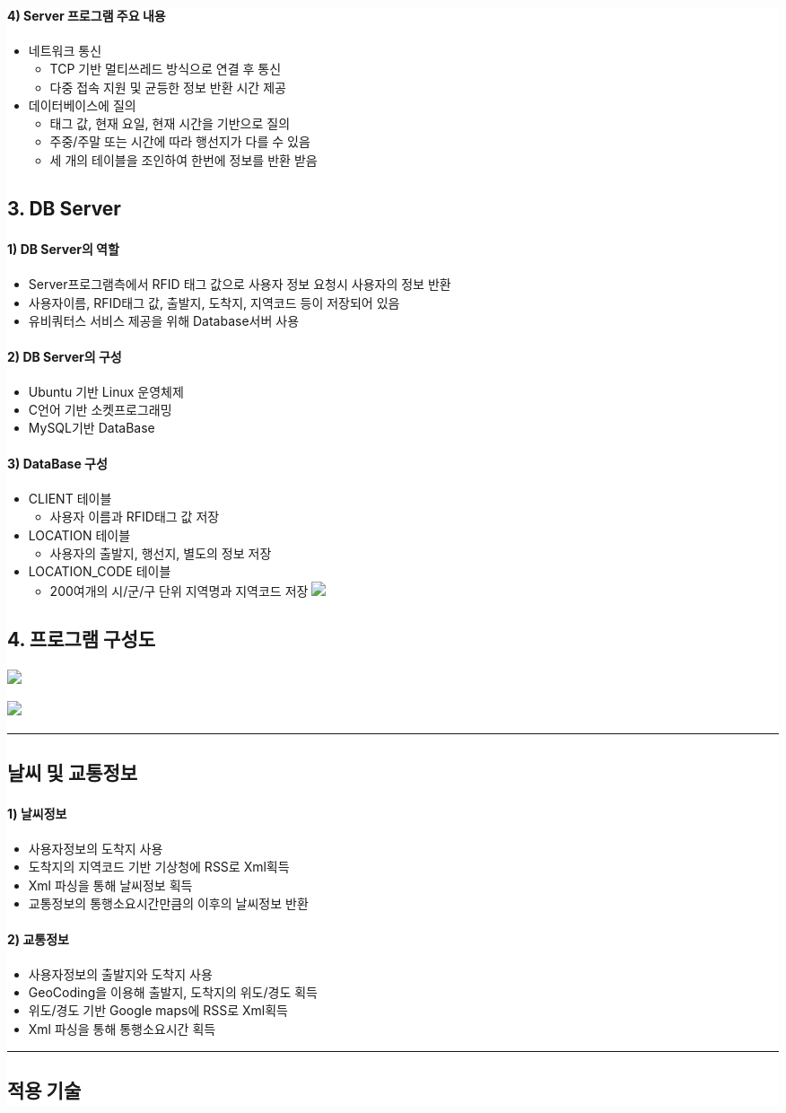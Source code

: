 #### 4) Server 프로그램 주요 내용
- 네트워크 통신
    - TCP 기반 멀티쓰레드 방식으로 연결 후 통신
    - 다중 접속 지원 및 균등한 정보 반환 시간 제공
- 데이터베이스에 질의
    - 태그 값, 현재 요일, 현재 시간을 기반으로 질의
    - 주중/주말 또는 시간에 따라 행선지가 다를 수 있음
    - 세 개의 테이블을 조인하여 한번에 정보를 반환 받음


## 3. DB Server

#### 1) DB Server의 역할
- Server프로그램측에서 RFID 태그 값으로 사용자 정보 요청시 사용자의 정보 반환
- 사용자이름, RFID태그 값, 출발지, 도착지, 지역코드 등이 저장되어 있음
- 유비쿼터스 서비스 제공을 위해 Database서버 사용

#### 2) DB Server의 구성
- Ubuntu 기반 Linux 운영체제
- C언어 기반 소켓프로그래밍
- MySQL기반 DataBase

#### 3) DataBase 구성
- CLIENT 테이블
    - 사용자 이름과 RFID태그 값 저장
- LOCATION 테이블
    - 사용자의 출발지, 행선지, 별도의 정보 저장
- LOCATION_CODE 테이블
    - 200여개의 시/군/구 단위 지역명과 지역코드 저장
![](https://blog.kakaocdn.net/dn/cYrjwf/btsH8FekzST/kZ40AkwJ8CjOykcww1kjq0/img.png)


## 4. 프로그램 구성도
![](https://blog.kakaocdn.net/dn/SxfXK/btsH8A5p9v0/xMXoMB3ASffxZitYMWygYk/img.png)

![](https://blog.kakaocdn.net/dn/BhMp2/btsH83stnUc/kDL1guYFT6btKdAAtfB2aK/img.png)

---
## 날씨 및 교통정보

#### 1) 날씨정보
- 사용자정보의 도착지 사용
- 도착지의 지역코드 기반 기상청에 RSS로 Xml획득
- Xml 파싱을 통해 날씨정보 획득
- 교통정보의 통행소요시간만큼의 이후의 날씨정보 반환

#### 2) 교통정보
- 사용자정보의 출발지와 도착지 사용
- GeoCoding을 이용해 출발지, 도착지의 위도/경도 획득
- 위도/경도 기반 Google maps에 RSS로 Xml획득
- Xml 파싱을 통해 통행소요시간 획득
---
## 적용 기술
